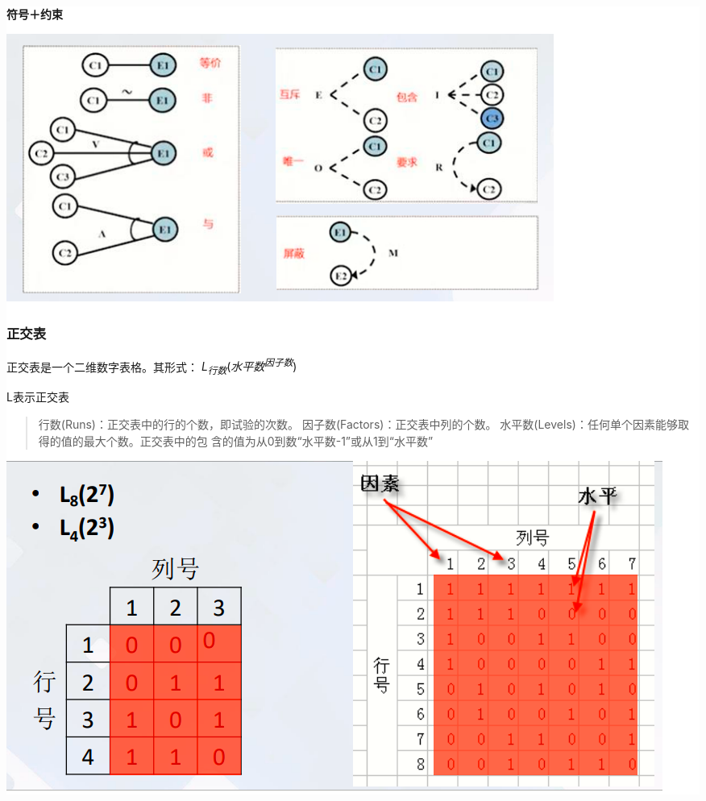 
**符号＋约束**

![image-20230218190553280](./img/image-20230218190553280.png)

### 正交表

正交表是一个二维数字表格。其形式： $L_{行数}(水平数^{因子数})$

L表示正交表

>行数(Runs)：正交表中的行的个数，即试验的次数。 
因子数(Factors)：正交表中列的个数。 
水平数(Levels)：任何单个因素能够取得的值的最大个数。正交表中的包 含的值为从0到数“水平数-1”或从1到“水平数”

![image-20230218190946054](./img/image-20230218190946054.png)
